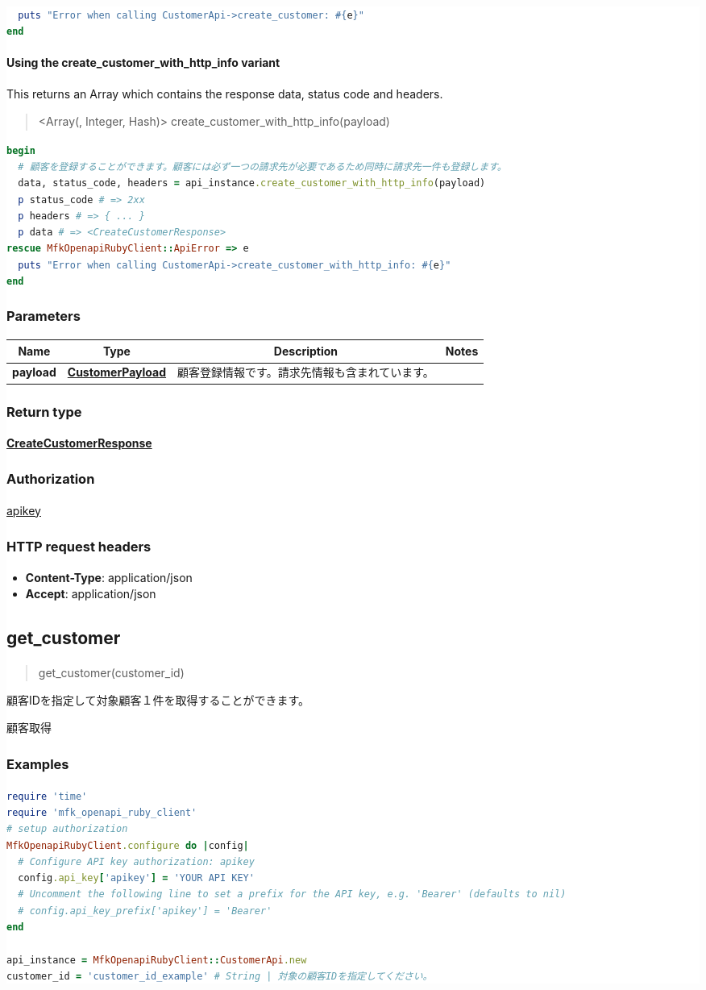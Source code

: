 ```ruby
  puts "Error when calling CustomerApi->create_customer: #{e}"
end
```

#### Using the create_customer_with_http_info variant

This returns an Array which contains the response data, status code and headers.

> <Array(<CreateCustomerResponse>, Integer, Hash)> create_customer_with_http_info(payload)

```ruby
begin
  # 顧客を登録することができます。顧客には必ず一つの請求先が必要であるため同時に請求先一件も登録します。
  data, status_code, headers = api_instance.create_customer_with_http_info(payload)
  p status_code # => 2xx
  p headers # => { ... }
  p data # => <CreateCustomerResponse>
rescue MfkOpenapiRubyClient::ApiError => e
  puts "Error when calling CustomerApi->create_customer_with_http_info: #{e}"
end
```

### Parameters

| Name | Type | Description | Notes |
| ---- | ---- | ----------- | ----- |
| **payload** | [**CustomerPayload**](CustomerPayload.md) | 顧客登録情報です。請求先情報も含まれています。 |  |

### Return type

[**CreateCustomerResponse**](CreateCustomerResponse.md)

### Authorization

[apikey](../README.md#apikey)

### HTTP request headers

- **Content-Type**: application/json
- **Accept**: application/json


## get_customer

> <Customer> get_customer(customer_id)

顧客IDを指定して対象顧客１件を取得することができます。

顧客取得

### Examples

```ruby
require 'time'
require 'mfk_openapi_ruby_client'
# setup authorization
MfkOpenapiRubyClient.configure do |config|
  # Configure API key authorization: apikey
  config.api_key['apikey'] = 'YOUR API KEY'
  # Uncomment the following line to set a prefix for the API key, e.g. 'Bearer' (defaults to nil)
  # config.api_key_prefix['apikey'] = 'Bearer'
end

api_instance = MfkOpenapiRubyClient::CustomerApi.new
customer_id = 'customer_id_example' # String | 対象の顧客IDを指定してください。

```